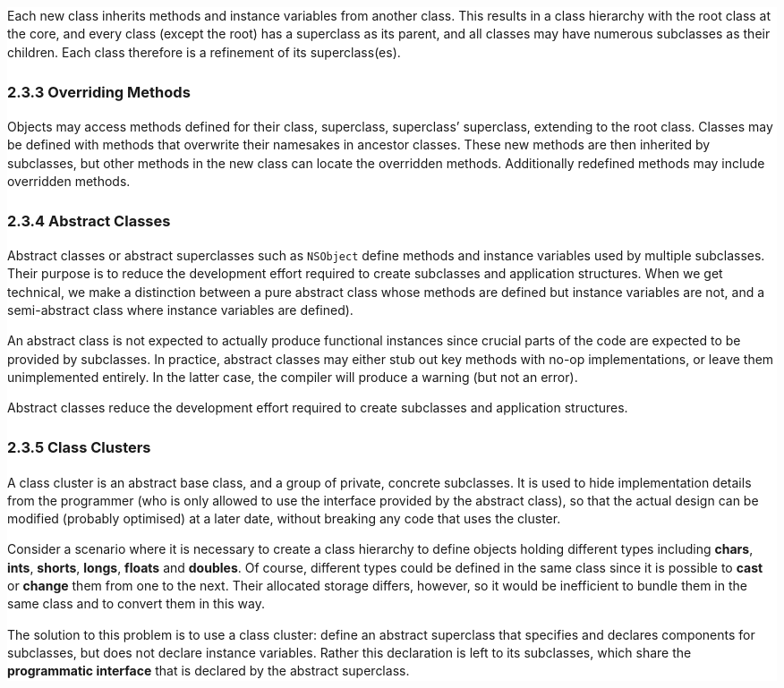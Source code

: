 Each new class inherits methods and instance variables from another class. This results in a class hierarchy with the root class at the core, and every class (except the root) has a superclass as its parent, and all classes may have numerous subclasses as their children. Each class therefore is a refinement of its superclass(es).

<span id="Overriding-Methods"></span>

### 2.3.3 Overriding Methods

<span id="index-overriding-methods"></span>

Objects may access methods defined for their class, superclass, superclass’ superclass, extending to the root class. Classes may be defined with methods that overwrite their namesakes in ancestor classes. These new methods are then inherited by subclasses, but other methods in the new class can locate the overridden methods. Additionally redefined methods may include overridden methods.

<span id="Abstract-Classes"></span>

### 2.3.4 Abstract Classes

<span id="index-abstract-class"></span> <span id="index-class_002c-abstract"></span>

Abstract classes or abstract superclasses such as `NSObject` define methods and instance variables used by multiple subclasses. Their purpose is to reduce the development effort required to create subclasses and application structures. When we get technical, we make a distinction between a pure abstract class whose methods are defined but instance variables are not, and a semi-abstract class where instance variables are defined).

An abstract class is not expected to actually produce functional instances since crucial parts of the code are expected to be provided by subclasses. In practice, abstract classes may either stub out key methods with no-op implementations, or leave them unimplemented entirely. In the latter case, the compiler will produce a warning (but not an error).

Abstract classes reduce the development effort required to create subclasses and application structures.

<span id="Class-Clusters"></span>

### 2.3.5 Class Clusters

<span id="index-class-cluster"></span> <span id="index-cluster_002c-classes"></span>

A class cluster is an abstract base class, and a group of private, concrete subclasses. It is used to hide implementation details from the programmer (who is only allowed to use the interface provided by the abstract class), so that the actual design can be modified (probably optimised) at a later date, without breaking any code that uses the cluster.

Consider a scenario where it is necessary to create a class hierarchy to define objects holding different types including **chars**, **ints**, **shorts**, **longs**, **floats** and **doubles**. Of course, different types could be defined in the same class since it is possible to **cast** or **change** them from one to the next. Their allocated storage differs, however, so it would be inefficient to bundle them in the same class and to convert them in this way.

The solution to this problem is to use a class cluster: define an abstract superclass that specifies and declares components for subclasses, but does not declare instance variables. Rather this declaration is left to its subclasses, which share the **programmatic interface** that is declared by the abstract superclass.
